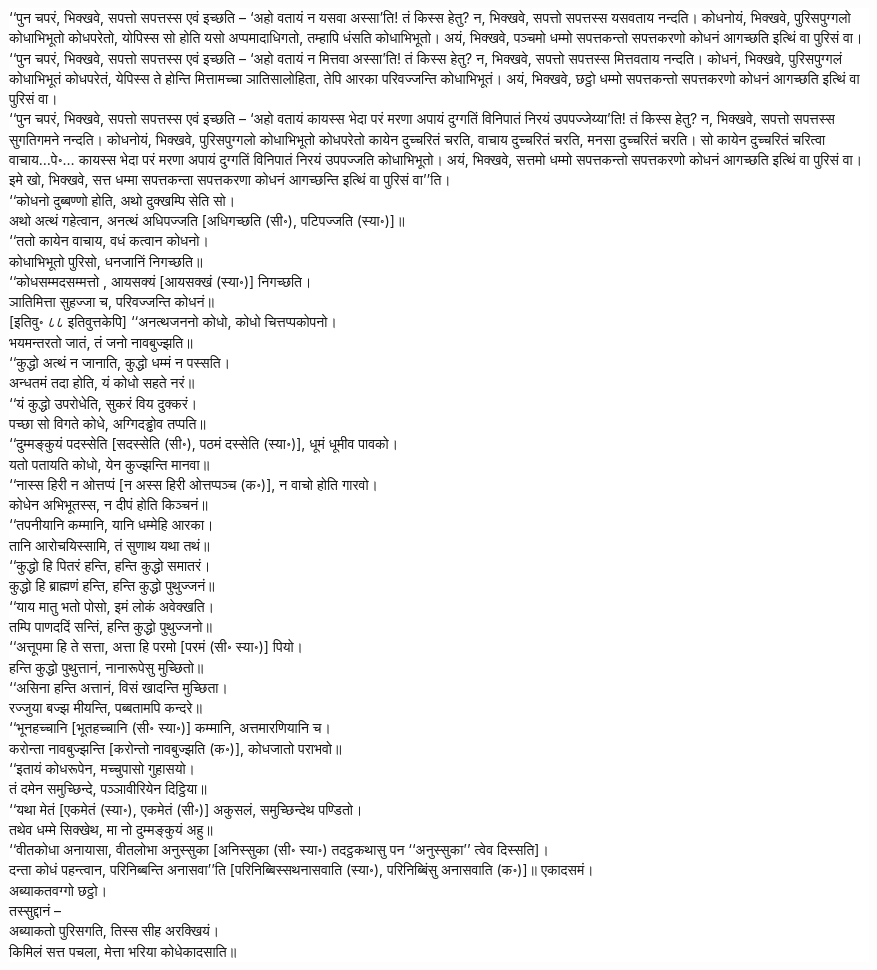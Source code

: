 ‘‘पुन चपरं, भिक्खवे, सपत्तो सपत्तस्स एवं इच्छति – ‘अहो वतायं न यसवा अस्सा’ति! तं किस्स हेतु? न, भिक्खवे, सपत्तो सपत्तस्स यसवताय नन्दति। कोधनोयं, भिक्खवे, पुरिसपुग्गलो कोधाभिभूतो कोधपरेतो, योपिस्स सो होति यसो अप्पमादाधिगतो, तम्हापि धंसति कोधाभिभूतो। अयं, भिक्खवे, पञ्‍चमो धम्मो सपत्तकन्तो सपत्तकरणो कोधनं आगच्छति इत्थिं वा पुरिसं वा।  
‘‘पुन चपरं, भिक्खवे, सपत्तो सपत्तस्स एवं इच्छति – ‘अहो वतायं न मित्तवा अस्सा’ति! तं किस्स हेतु? न, भिक्खवे, सपत्तो सपत्तस्स मित्तवताय नन्दति। कोधनं, भिक्खवे, पुरिसपुग्गलं कोधाभिभूतं कोधपरेतं, येपिस्स ते होन्ति मित्तामच्‍चा ञातिसालोहिता, तेपि आरका परिवज्‍जन्ति कोधाभिभूतं। अयं, भिक्खवे, छट्ठो धम्मो सपत्तकन्तो सपत्तकरणो कोधनं आगच्छति इत्थिं वा पुरिसं वा।  
‘‘पुन चपरं, भिक्खवे, सपत्तो सपत्तस्स एवं इच्छति – ‘अहो वतायं कायस्स भेदा परं मरणा अपायं दुग्गतिं विनिपातं निरयं उपपज्‍जेय्या’ति! तं किस्स हेतु? न, भिक्खवे, सपत्तो सपत्तस्स सुगतिगमने नन्दति। कोधनोयं, भिक्खवे, पुरिसपुग्गलो कोधाभिभूतो कोधपरेतो कायेन दुच्‍चरितं चरति, वाचाय दुच्‍चरितं चरति, मनसा दुच्‍चरितं चरति। सो कायेन दुच्‍चरितं चरित्वा वाचाय…पे॰… कायस्स भेदा परं मरणा अपायं दुग्गतिं विनिपातं निरयं उपपज्‍जति कोधाभिभूतो। अयं, भिक्खवे, सत्तमो धम्मो सपत्तकन्तो सपत्तकरणो कोधनं आगच्छति इत्थिं वा पुरिसं वा। इमे खो, भिक्खवे, सत्त धम्मा सपत्तकन्ता सपत्तकरणा कोधनं आगच्छन्ति इत्थिं वा पुरिसं वा’’ति।  
‘‘कोधनो दुब्बण्णो होति, अथो दुक्खम्पि सेति सो।  
अथो अत्थं गहेत्वान, अनत्थं अधिपज्‍जति [अधिगच्छति (सी॰), पटिपज्‍जति (स्या॰)]॥  
‘‘ततो कायेन वाचाय, वधं कत्वान कोधनो।  
कोधाभिभूतो पुरिसो, धनजानिं निगच्छति॥  
‘‘कोधसम्मदसम्मत्तो , आयसक्यं [आयसक्खं (स्या॰)] निगच्छति।  
ञातिमित्ता सुहज्‍जा च, परिवज्‍जन्ति कोधनं॥  
[इतिवु॰ ८८ इतिवुत्तकेपि] ‘‘अनत्थजननो कोधो, कोधो चित्तप्पकोपनो।  
भयमन्तरतो जातं, तं जनो नावबुज्झति॥  
‘‘कुद्धो अत्थं न जानाति, कुद्धो धम्मं न पस्सति।  
अन्धतमं तदा होति, यं कोधो सहते नरं॥  
‘‘यं कुद्धो उपरोधेति, सुकरं विय दुक्‍करं।  
पच्छा सो विगते कोधे, अग्गिदड्ढोव तप्पति॥  
‘‘दुम्मङ्कुयं पदस्सेति [सदस्सेति (सी॰), पठमं दस्सेति (स्या॰)], धूमं धूमीव पावको।  
यतो पतायति कोधो, येन कुज्झन्ति मानवा॥  
‘‘नास्स हिरी न ओत्तप्पं [न अस्स हिरी ओत्तप्पञ्‍च (क॰)], न वाचो होति गारवो।  
कोधेन अभिभूतस्स, न दीपं होति किञ्‍चनं॥  
‘‘तपनीयानि कम्मानि, यानि धम्मेहि आरका।  
तानि आरोचयिस्सामि, तं सुणाथ यथा तथं॥  
‘‘कुद्धो हि पितरं हन्ति, हन्ति कुद्धो समातरं।  
कुद्धो हि ब्राह्मणं हन्ति, हन्ति कुद्धो पुथुज्‍जनं॥  
‘‘याय मातु भतो पोसो, इमं लोकं अवेक्खति।  
तम्पि पाणददिं सन्तिं, हन्ति कुद्धो पुथुज्‍जनो॥  
‘‘अत्तूपमा हि ते सत्ता, अत्ता हि परमो [परमं (सी॰ स्या॰)] पियो।  
हन्ति कुद्धो पुथुत्तानं, नानारूपेसु मुच्छितो॥  
‘‘असिना हन्ति अत्तानं, विसं खादन्ति मुच्छिता।  
रज्‍जुया बज्झ मीयन्ति, पब्बतामपि कन्दरे॥  
‘‘भूनहच्‍चानि [भूतहच्‍चानि (सी॰ स्या॰)] कम्मानि, अत्तमारणियानि च।  
करोन्ता नावबुज्झन्ति [करोन्तो नावबुज्झति (क॰)], कोधजातो पराभवो॥  
‘‘इतायं कोधरूपेन, मच्‍चुपासो गुहासयो।  
तं दमेन समुच्छिन्दे, पञ्‍ञावीरियेन दिट्ठिया॥  
‘‘यथा मेतं [एकमेतं (स्या॰), एकमेतं (सी॰)] अकुसलं, समुच्छिन्देथ पण्डितो।  
तथेव धम्मे सिक्खेथ, मा नो दुम्मङ्कुयं अहु॥  
‘‘वीतकोधा अनायासा, वीतलोभा अनुस्सुका [अनिस्सुका (सी॰ स्या॰) तदट्ठकथासु पन ‘‘अनुस्सुका’’ त्वेव दिस्सति]।  
दन्ता कोधं पहन्त्वान, परिनिब्बन्ति अनासवा’’ति [परिनिब्बिस्सथनासवाति (स्या॰), परिनिब्बिंसु अनासवाति (क॰)]॥ एकादसमं।  
अब्याकतवग्गो छट्ठो।  
तस्सुद्दानं –  
अब्याकतो पुरिसगति, तिस्स सीह अरक्खियं।  
किमिलं सत्त पचला, मेत्ता भरिया कोधेकादसाति॥  